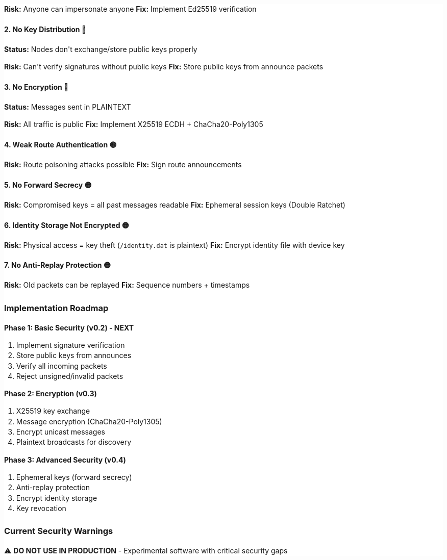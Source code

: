 **Risk:** Anyone can impersonate anyone
**Fix:** Implement Ed25519 verification

#### 2. No Key Distribution 🔴
**Status:** Nodes don't exchange/store public keys properly

**Risk:** Can't verify signatures without public keys
**Fix:** Store public keys from announce packets

#### 3. No Encryption 🔴
**Status:** Messages sent in PLAINTEXT

**Risk:** All traffic is public
**Fix:** Implement X25519 ECDH + ChaCha20-Poly1305

#### 4. Weak Route Authentication 🟡
**Risk:** Route poisoning attacks possible
**Fix:** Sign route announcements

#### 5. No Forward Secrecy 🟡
**Risk:** Compromised keys = all past messages readable
**Fix:** Ephemeral session keys (Double Ratchet)

#### 6. Identity Storage Not Encrypted 🟡
**Risk:** Physical access = key theft (`/identity.dat` is plaintext)
**Fix:** Encrypt identity file with device key

#### 7. No Anti-Replay Protection 🟡
**Risk:** Old packets can be replayed
**Fix:** Sequence numbers + timestamps

### Implementation Roadmap

**Phase 1: Basic Security (v0.2) - NEXT**
1. Implement signature verification
2. Store public keys from announces
3. Verify all incoming packets
4. Reject unsigned/invalid packets

**Phase 2: Encryption (v0.3)**
1. X25519 key exchange
2. Message encryption (ChaCha20-Poly1305)
3. Encrypt unicast messages
4. Plaintext broadcasts for discovery

**Phase 3: Advanced Security (v0.4)**
1. Ephemeral keys (forward secrecy)
2. Anti-replay protection
3. Encrypt identity storage
4. Key revocation

### Current Security Warnings

⚠️ **DO NOT USE IN PRODUCTION** - Experimental software with critical security gaps
